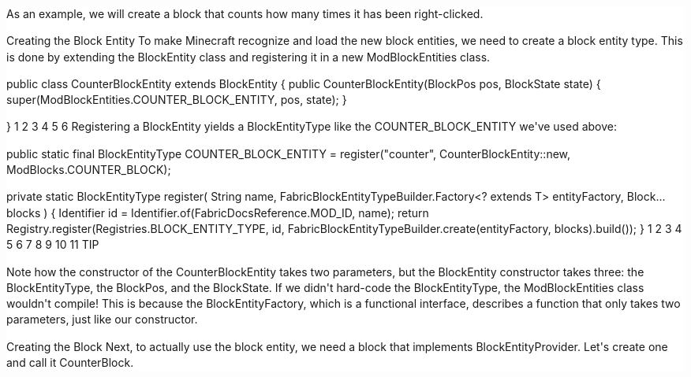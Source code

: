 As an example, we will create a block that counts how many times it has been right-clicked.

Creating the Block Entity
To make Minecraft recognize and load the new block entities, we need to create a block entity type. This is done by extending the BlockEntity class and registering it in a new ModBlockEntities class.


public class CounterBlockEntity extends BlockEntity {
    public CounterBlockEntity(BlockPos pos, BlockState state) {
        super(ModBlockEntities.COUNTER_BLOCK_ENTITY, pos, state);
    }

}
1
2
3
4
5
6
Registering a BlockEntity yields a BlockEntityType like the COUNTER_BLOCK_ENTITY we've used above:


public static final BlockEntityType<CounterBlockEntity> COUNTER_BLOCK_ENTITY =
        register("counter", CounterBlockEntity::new, ModBlocks.COUNTER_BLOCK);

private static <T extends BlockEntity> BlockEntityType<T> register(
        String name,
        FabricBlockEntityTypeBuilder.Factory<? extends T> entityFactory,
        Block... blocks
) {
    Identifier id = Identifier.of(FabricDocsReference.MOD_ID, name);
    return Registry.register(Registries.BLOCK_ENTITY_TYPE, id, FabricBlockEntityTypeBuilder.<T>create(entityFactory, blocks).build());
}
1
2
3
4
5
6
7
8
9
10
11
TIP

Note how the constructor of the CounterBlockEntity takes two parameters, but the BlockEntity constructor takes three: the BlockEntityType, the BlockPos, and the BlockState. If we didn't hard-code the BlockEntityType, the ModBlockEntities class wouldn't compile! This is because the BlockEntityFactory, which is a functional interface, describes a function that only takes two parameters, just like our constructor.

Creating the Block
Next, to actually use the block entity, we need a block that implements BlockEntityProvider. Let's create one and call it CounterBlock.
